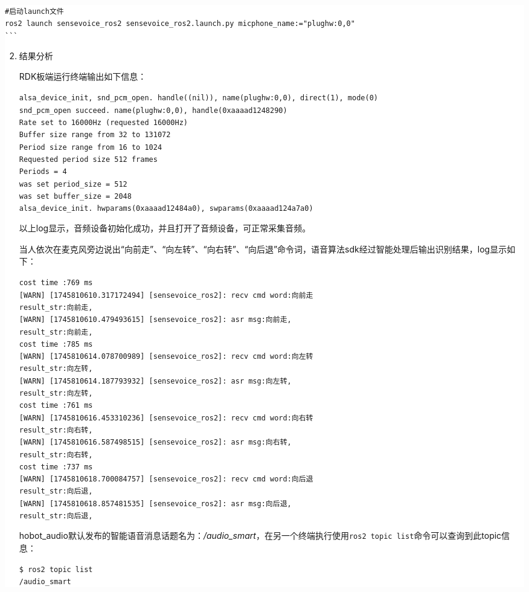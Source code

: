     #启动launch文件
    ros2 launch sensevoice_ros2 sensevoice_ros2.launch.py micphone_name:="plughw:0,0"
    ```

2. 结果分析

    RDK板端运行终端输出如下信息：

    ```text
    alsa_device_init, snd_pcm_open. handle((nil)), name(plughw:0,0), direct(1), mode(0)
    snd_pcm_open succeed. name(plughw:0,0), handle(0xaaaad1248290)
    Rate set to 16000Hz (requested 16000Hz)
    Buffer size range from 32 to 131072
    Period size range from 16 to 1024
    Requested period size 512 frames
    Periods = 4
    was set period_size = 512
    was set buffer_size = 2048
    alsa_device_init. hwparams(0xaaaad12484a0), swparams(0xaaaad124a7a0)
    ```

    以上log显示，音频设备初始化成功，并且打开了音频设备，可正常采集音频。

    当人依次在麦克风旁边说出“向前走”、“向左转”、“向右转”、“向后退”命令词，语音算法sdk经过智能处理后输出识别结果，log显示如下：

    ```text
    cost time :769 ms
    [WARN] [1745810610.317172494] [sensevoice_ros2]: recv cmd word:向前走
    result_str:向前走,
    [WARN] [1745810610.479493615] [sensevoice_ros2]: asr msg:向前走,
    result_str:向前走,
    cost time :785 ms
    [WARN] [1745810614.078700989] [sensevoice_ros2]: recv cmd word:向左转
    result_str:向左转,
    [WARN] [1745810614.187793932] [sensevoice_ros2]: asr msg:向左转,
    result_str:向左转,
    cost time :761 ms
    [WARN] [1745810616.453310236] [sensevoice_ros2]: recv cmd word:向右转
    result_str:向右转,
    [WARN] [1745810616.587498515] [sensevoice_ros2]: asr msg:向右转,
    result_str:向右转,
    cost time :737 ms
    [WARN] [1745810618.700084757] [sensevoice_ros2]: recv cmd word:向后退
    result_str:向后退,
    [WARN] [1745810618.857481535] [sensevoice_ros2]: asr msg:向后退,
    result_str:向后退,

    ```


    hobot_audio默认发布的智能语音消息话题名为：*/audio_smart*，在另一个终端执行使用`ros2 topic list`命令可以查询到此topic信息：

    ```bash
    $ ros2 topic list
    /audio_smart
    ```
